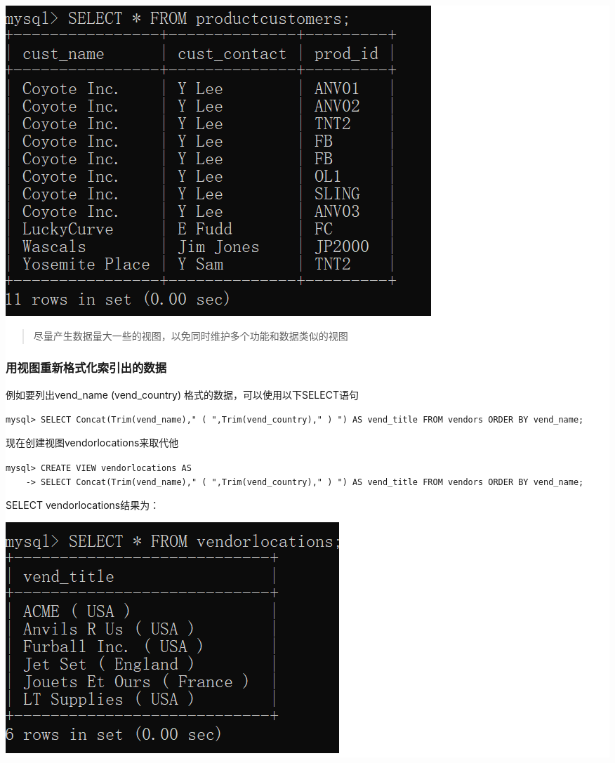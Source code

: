 ![image-20200325184529464](images/image-20200325184529464.png)

> 尽量产生数据量大一些的视图，以免同时维护多个功能和数据类似的视图

### 用视图重新格式化索引出的数据

例如要列出vend\_name (vend\_country) 格式的数据，可以使用以下SELECT语句

``` {.mysql}
mysql> SELECT Concat(Trim(vend_name)," ( ",Trim(vend_country)," ) ") AS vend_title FROM vendors ORDER BY vend_name;
```

现在创建视图vendorlocations来取代他

``` {.mysql}
mysql> CREATE VIEW vendorlocations AS
    -> SELECT Concat(Trim(vend_name)," ( ",Trim(vend_country)," ) ") AS vend_title FROM vendors ORDER BY vend_name;
```

SELECT vendorlocations结果为：

![image-20200325185349135](images/image-20200325185349135.png)
